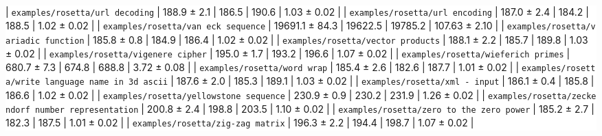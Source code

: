 | `examples/rosetta/url decoding` | 188.9 ± 2.1 | 186.5 | 190.6 | 1.03 ± 0.02 |
| `examples/rosetta/url encoding` | 187.0 ± 2.4 | 184.2 | 188.5 | 1.02 ± 0.02 |
| `examples/rosetta/van eck sequence` | 19691.1 ± 84.3 | 19622.5 | 19785.2 | 107.63 ± 2.10 |
| `examples/rosetta/variadic function` | 185.8 ± 0.8 | 184.9 | 186.4 | 1.02 ± 0.02 |
| `examples/rosetta/vector products` | 188.1 ± 2.2 | 185.7 | 189.8 | 1.03 ± 0.02 |
| `examples/rosetta/vigenere cipher` | 195.0 ± 1.7 | 193.2 | 196.6 | 1.07 ± 0.02 |
| `examples/rosetta/wieferich primes` | 680.7 ± 7.3 | 674.8 | 688.8 | 3.72 ± 0.08 |
| `examples/rosetta/word wrap` | 185.4 ± 2.6 | 182.6 | 187.7 | 1.01 ± 0.02 |
| `examples/rosetta/write language name in 3d ascii` | 187.6 ± 2.0 | 185.3 | 189.1 | 1.03 ± 0.02 |
| `examples/rosetta/xml - input` | 186.1 ± 0.4 | 185.8 | 186.6 | 1.02 ± 0.02 |
| `examples/rosetta/yellowstone sequence` | 230.9 ± 0.9 | 230.2 | 231.9 | 1.26 ± 0.02 |
| `examples/rosetta/zeckendorf number representation` | 200.8 ± 2.4 | 198.8 | 203.5 | 1.10 ± 0.02 |
| `examples/rosetta/zero to the zero power` | 185.2 ± 2.7 | 182.3 | 187.5 | 1.01 ± 0.02 |
| `examples/rosetta/zig-zag matrix` | 196.3 ± 2.2 | 194.4 | 198.7 | 1.07 ± 0.02 |
